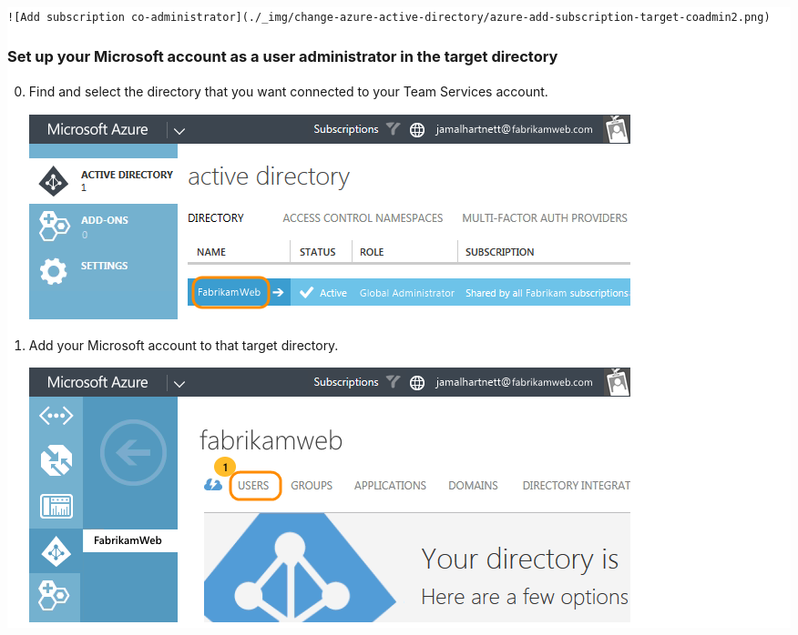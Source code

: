 	![Add subscription co-administrator](./_img/change-azure-active-directory/azure-add-subscription-target-coadmin2.png)

###	Set up your Microsoft account as a user administrator in the target directory

0.	Find and select the directory that you want connected to your Team Services account.

	![Find target directory](./_img/change-azure-active-directory/azure-choose-target-directory.png)

0.	Add your Microsoft account to that target directory.

	![View directory members](./_img/change-azure-active-directory/azure-add-members-target1.png)
